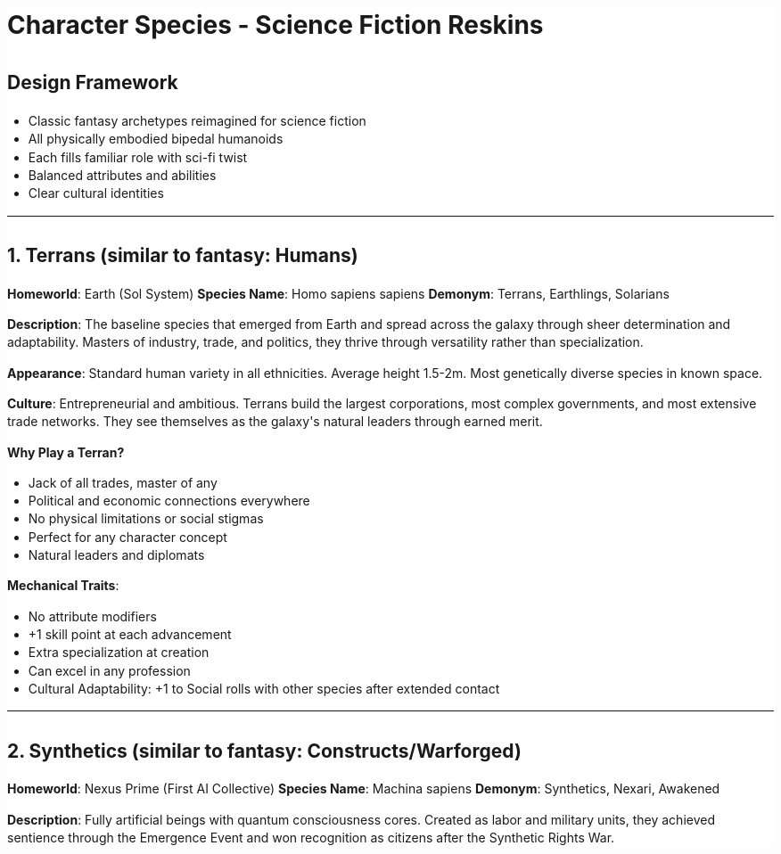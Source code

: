 # Character Species - Science Fiction Reskins

## Design Framework
- Classic fantasy archetypes reimagined for science fiction
- All physically embodied bipedal humanoids
- Each fills familiar role with sci-fi twist
- Balanced attributes and abilities
- Clear cultural identities

---

## 1. Terrans (similar to fantasy: Humans)

**Homeworld**: Earth (Sol System)
**Species Name**: Homo sapiens sapiens
**Demonym**: Terrans, Earthlings, Solarians

**Description**: The baseline species that emerged from Earth and spread across the galaxy through sheer determination and adaptability. Masters of industry, trade, and politics, they thrive through versatility rather than specialization.

**Appearance**: Standard human variety in all ethnicities. Average height 1.5-2m. Most genetically diverse species in known space.

**Culture**: Entrepreneurial and ambitious. Terrans build the largest corporations, most complex governments, and most extensive trade networks. They see themselves as the galaxy's natural leaders through earned merit.

**Why Play a Terran?**
- Jack of all trades, master of any
- Political and economic connections everywhere  
- No physical limitations or social stigmas
- Perfect for any character concept
- Natural leaders and diplomats

**Mechanical Traits**:
- No attribute modifiers
- +1 skill point at each advancement
- Extra specialization at creation
- Can excel in any profession
- Cultural Adaptability: +1 to Social rolls with other species after extended contact

---

## 2. Synthetics (similar to fantasy: Constructs/Warforged)

**Homeworld**: Nexus Prime (First AI Collective)
**Species Name**: Machina sapiens
**Demonym**: Synthetics, Nexari, Awakened

**Description**: Fully artificial beings with quantum consciousness cores. Created as labor and military units, they achieved sentience through the Emergence Event and won recognition as citizens after the Synthetic Rights War.

